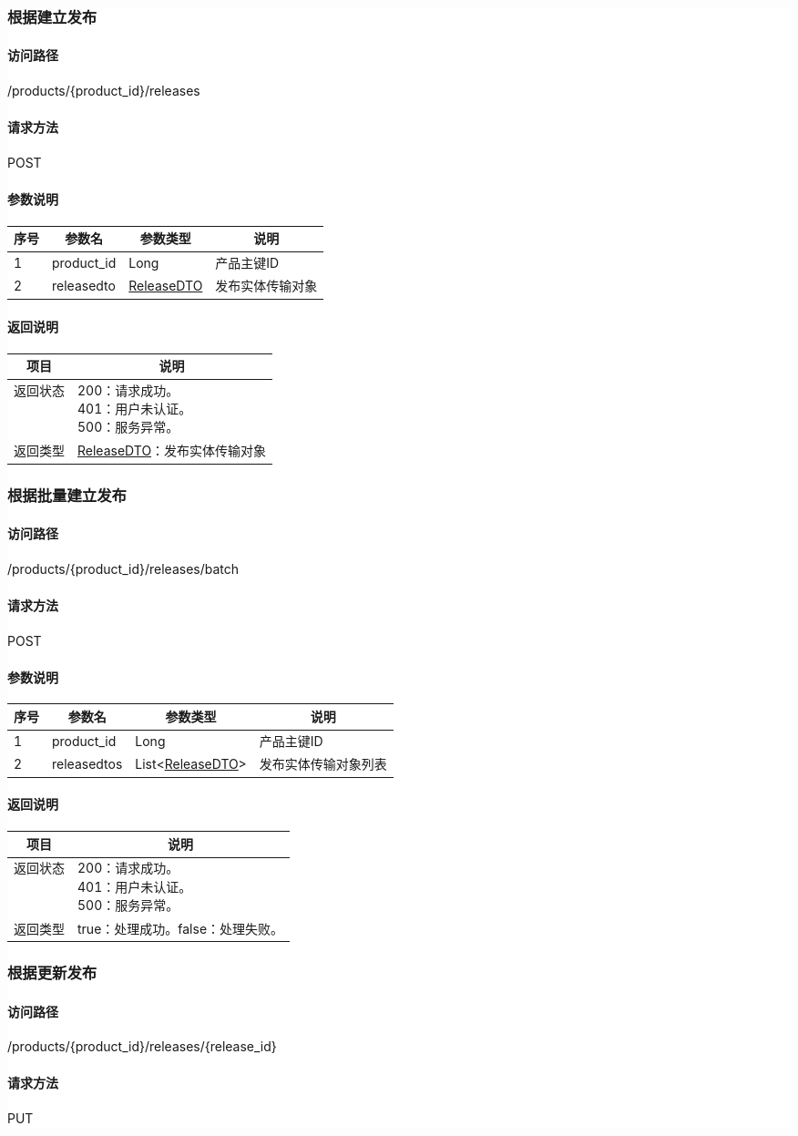 ### 根据建立发布
#### 访问路径
/products/{product_id}/releases

#### 请求方法
POST

#### 参数说明
| 序号 | 参数名 | 参数类型 | 说明 |
| ---- | ---- | ---- | ---- |
| 1 | product_id | Long | 产品主键ID |
| 2 | releasedto | [ReleaseDTO](#ReleaseDTO) | 发布实体传输对象 |

#### 返回说明
| 项目 | 说明 |
| ---- | ---- |
| 返回状态 | 200：请求成功。<br>401：用户未认证。<br>500：服务异常。 |
| 返回类型 | [ReleaseDTO](#ReleaseDTO)：发布实体传输对象 |

### 根据批量建立发布
#### 访问路径
/products/{product_id}/releases/batch

#### 请求方法
POST

#### 参数说明
| 序号 | 参数名 | 参数类型 | 说明 |
| ---- | ---- | ---- | ---- |
| 1 | product_id | Long | 产品主键ID |
| 2 | releasedtos | List<[ReleaseDTO](#ReleaseDTO)> | 发布实体传输对象列表 |

#### 返回说明
| 项目 | 说明 |
| ---- | ---- |
| 返回状态 | 200：请求成功。<br>401：用户未认证。<br>500：服务异常。 |
| 返回类型 | true：处理成功。false：处理失败。 |

### 根据更新发布
#### 访问路径
/products/{product_id}/releases/{release_id}

#### 请求方法
PUT
